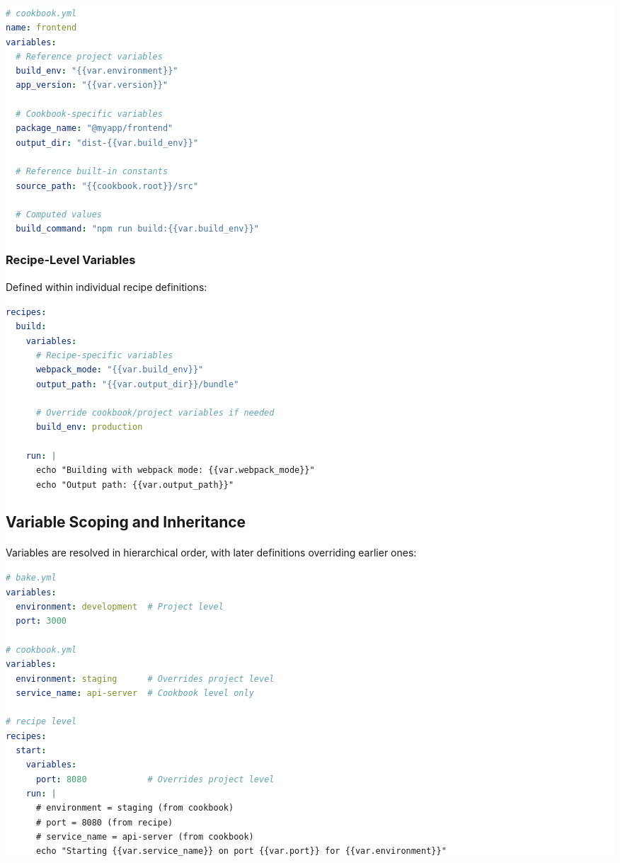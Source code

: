 ```yaml
# cookbook.yml
name: frontend
variables:
  # Reference project variables
  build_env: "{{var.environment}}"
  app_version: "{{var.version}}"
  
  # Cookbook-specific variables
  package_name: "@myapp/frontend"
  output_dir: "dist-{{var.build_env}}"
  
  # Reference built-in constants
  source_path: "{{cookbook.root}}/src"
  
  # Computed values
  build_command: "npm run build:{{var.build_env}}"
```

### Recipe-Level Variables

Defined within individual recipe definitions:

```yaml
recipes:
  build:
    variables:
      # Recipe-specific variables
      webpack_mode: "{{var.build_env}}"
      output_path: "{{var.output_dir}}/bundle"
      
      # Override cookbook/project variables if needed
      build_env: production
    
    run: |
      echo "Building with webpack mode: {{var.webpack_mode}}"
      echo "Output path: {{var.output_path}}"
```

## Variable Scoping and Inheritance

Variables are resolved in hierarchical order, with later definitions overriding earlier ones:

```yaml
# bake.yml
variables:
  environment: development  # Project level
  port: 3000

# cookbook.yml  
variables:
  environment: staging      # Overrides project level
  service_name: api-server  # Cookbook level only

# recipe level
recipes:
  start:
    variables:
      port: 8080            # Overrides project level
    run: |
      # environment = staging (from cookbook)
      # port = 8080 (from recipe)  
      # service_name = api-server (from cookbook)
      echo "Starting {{var.service_name}} on port {{var.port}} for {{var.environment}}"
```
